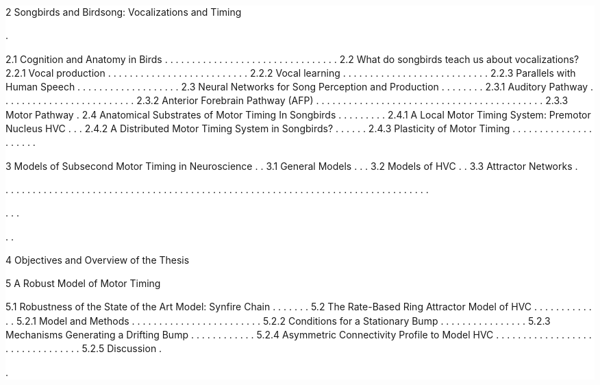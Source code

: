 2 Songbirds and Birdsong: Vocalizations and Timing

.

2.1 Cognition and Anatomy in Birds . . . . . . . . . . . . . . . . . . . . .
. . . . . . . . . . .
2.2 What do songbirds teach us about vocalizations?
2.2.1 Vocal production . . . . . . . . . . . . . . . . . . . . . . . . . .
2.2.2 Vocal learning .
. . . . . . . . . . . . . . . . . . . . . . . . . .
2.2.3 Parallels with Human Speech . . . . . . . . . . . . . . . . . . .
2.3 Neural Networks for Song Perception and Production . . . . . . . .
2.3.1 Auditory Pathway . . . . . . . . . . . . . . . . . . . . . . . . .
2.3.2 Anterior Forebrain Pathway (AFP) . . . . . . . . . . . . . . . .
. . . . . . . . . . . . . . . . . . . . . . . . . .
2.3.3 Motor Pathway .
2.4 Anatomical Substrates of Motor Timing In Songbirds . . . . . . . . .
2.4.1 A Local Motor Timing System: Premotor Nucleus HVC . . .
2.4.2 A Distributed Motor Timing System in Songbirds? . . . . . .
2.4.3 Plasticity of Motor Timing . . . . . . . . . . . . . . . . . . . . .

3 Models of Subsecond Motor Timing in Neuroscience
.
.
3.1 General Models .
.
.
3.2 Models of HVC .
.
3.3 Attractor Networks .

. . . . . . . . . . . . . . . . . . . . . . . . . .
. . . . . . . . . . . . . . . . . . . . . . . . . .
. . . . . . . . . . . . . . . . . . . . . . . . . .

.
.
.

.
.

4 Objectives and Overview of the Thesis

5 A Robust Model of Motor Timing

5.1 Robustness of the State of the Art Model: Synfire Chain . . . . . . .
5.2 The Rate-Based Ring Attractor Model of HVC . . . . . . . . . . . . .
5.2.1 Model and Methods . . . . . . . . . . . . . . . . . . . . . . . .
5.2.2 Conditions for a Stationary Bump . . . . . . . . . . . . . . . .
5.2.3 Mechanisms Generating a Drifting Bump . . . . . . . . . . . .
5.2.4 Asymmetric Connectivity Profile to Model HVC . . . . . . .
. . . . . . . . . . . . . . . . . . . . . . . . .
5.2.5 Discussion .

.
